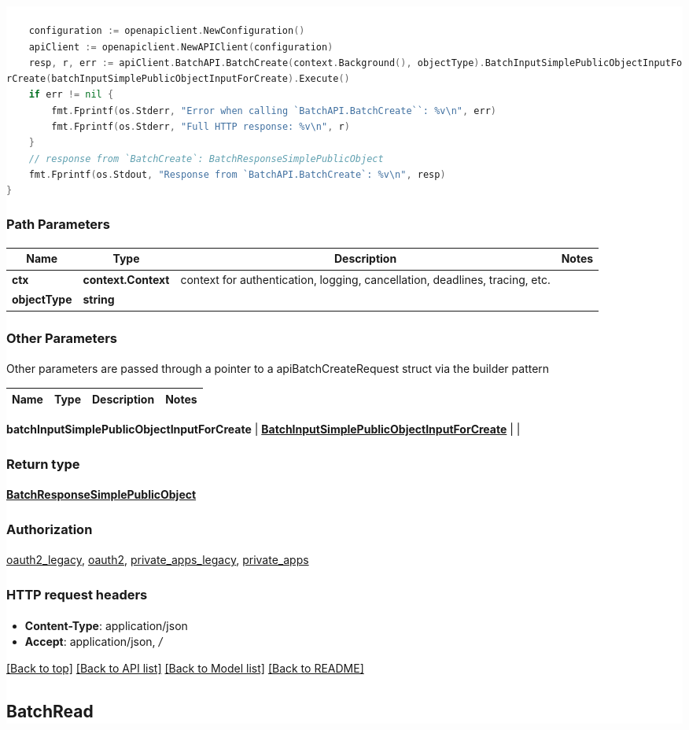 ```go

	configuration := openapiclient.NewConfiguration()
	apiClient := openapiclient.NewAPIClient(configuration)
	resp, r, err := apiClient.BatchAPI.BatchCreate(context.Background(), objectType).BatchInputSimplePublicObjectInputForCreate(batchInputSimplePublicObjectInputForCreate).Execute()
	if err != nil {
		fmt.Fprintf(os.Stderr, "Error when calling `BatchAPI.BatchCreate``: %v\n", err)
		fmt.Fprintf(os.Stderr, "Full HTTP response: %v\n", r)
	}
	// response from `BatchCreate`: BatchResponseSimplePublicObject
	fmt.Fprintf(os.Stdout, "Response from `BatchAPI.BatchCreate`: %v\n", resp)
}
```

### Path Parameters


Name | Type | Description  | Notes
------------- | ------------- | ------------- | -------------
**ctx** | **context.Context** | context for authentication, logging, cancellation, deadlines, tracing, etc.
**objectType** | **string** |  | 

### Other Parameters

Other parameters are passed through a pointer to a apiBatchCreateRequest struct via the builder pattern


Name | Type | Description  | Notes
------------- | ------------- | ------------- | -------------

 **batchInputSimplePublicObjectInputForCreate** | [**BatchInputSimplePublicObjectInputForCreate**](BatchInputSimplePublicObjectInputForCreate.md) |  | 

### Return type

[**BatchResponseSimplePublicObject**](BatchResponseSimplePublicObject.md)

### Authorization

[oauth2_legacy](../README.md#oauth2_legacy), [oauth2](../README.md#oauth2), [private_apps_legacy](../README.md#private_apps_legacy), [private_apps](../README.md#private_apps)

### HTTP request headers

- **Content-Type**: application/json
- **Accept**: application/json, */*

[[Back to top]](#) [[Back to API list]](../README.md#documentation-for-api-endpoints)
[[Back to Model list]](../README.md#documentation-for-models)
[[Back to README]](../README.md)


## BatchRead
